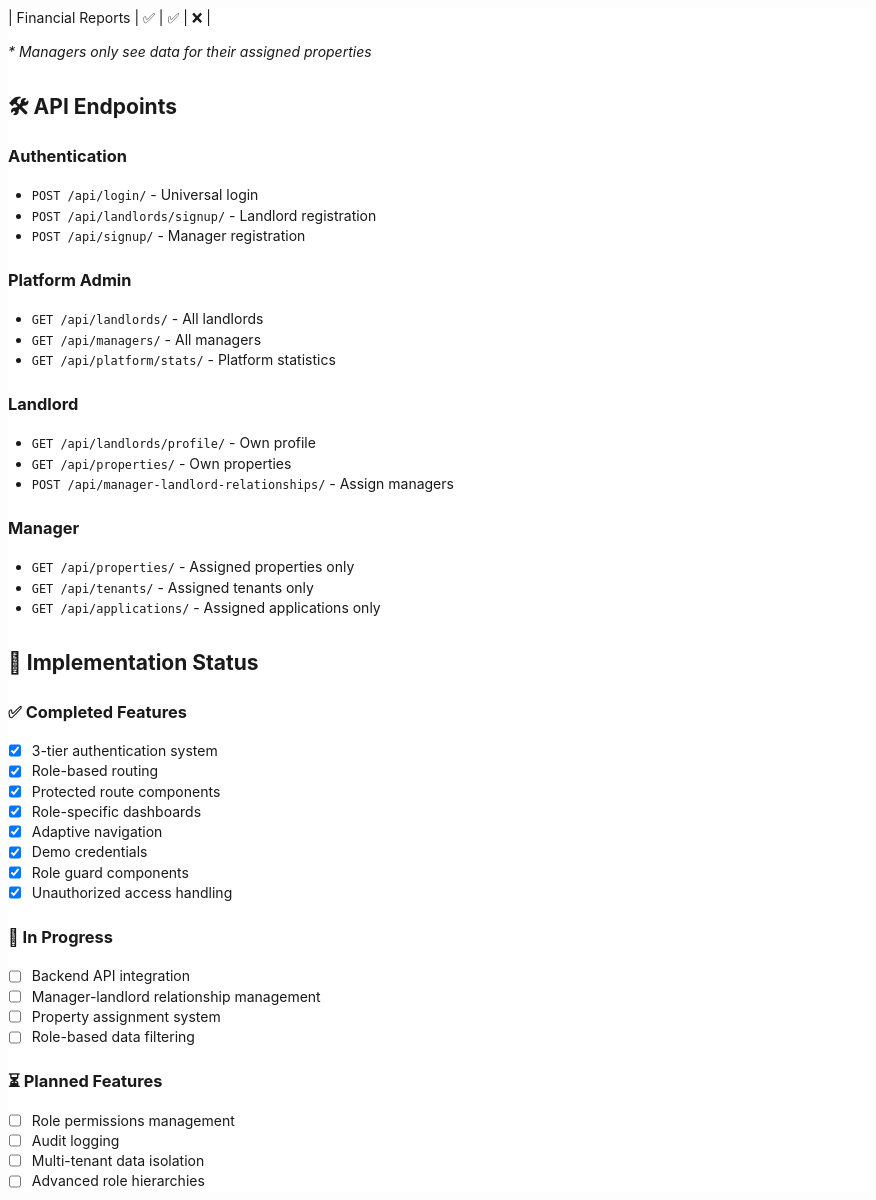 | Financial Reports | ✅ | ✅ | ❌ |

*\* Managers only see data for their assigned properties*

## 🛠️ API Endpoints

### Authentication
- `POST /api/login/` - Universal login
- `POST /api/landlords/signup/` - Landlord registration
- `POST /api/signup/` - Manager registration

### Platform Admin
- `GET /api/landlords/` - All landlords
- `GET /api/managers/` - All managers
- `GET /api/platform/stats/` - Platform statistics

### Landlord
- `GET /api/landlords/profile/` - Own profile
- `GET /api/properties/` - Own properties
- `POST /api/manager-landlord-relationships/` - Assign managers

### Manager
- `GET /api/properties/` - Assigned properties only
- `GET /api/tenants/` - Assigned tenants only
- `GET /api/applications/` - Assigned applications only

## 🚀 Implementation Status

### ✅ Completed Features
- [x] 3-tier authentication system
- [x] Role-based routing
- [x] Protected route components
- [x] Role-specific dashboards
- [x] Adaptive navigation
- [x] Demo credentials
- [x] Role guard components
- [x] Unauthorized access handling

### 🔄 In Progress
- [ ] Backend API integration
- [ ] Manager-landlord relationship management
- [ ] Property assignment system
- [ ] Role-based data filtering

### ⏳ Planned Features
- [ ] Role permissions management
- [ ] Audit logging
- [ ] Multi-tenant data isolation
- [ ] Advanced role hierarchies
